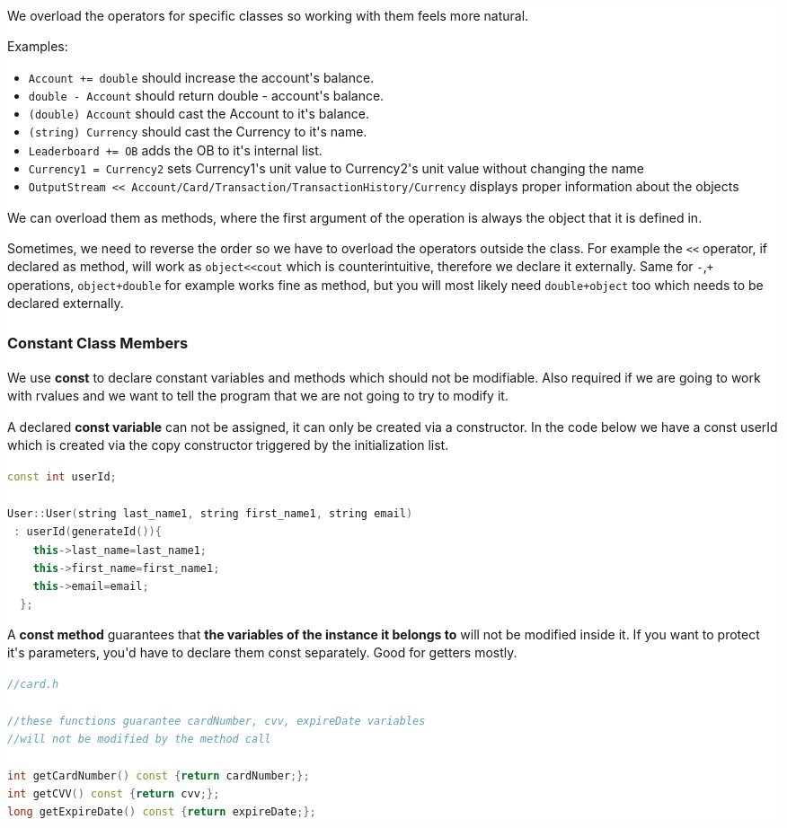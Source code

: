 We overload the operators for specific classes so working with them feels more natural.

Examples:
 - `Account += double` should increase the account's balance.
 - `double - Account` should return double - account's balance.
 - `(double) Account` should cast the Account to it's balance.
 - `(string) Currency` should cast the Currency to it's name.
 - `Leaderboard += OB` adds the OB to it's internal list.
 - `Currency1 = Currency2` sets Currency1's unit value to Currency2's unit value without changing the name
 - `OutputStream << Account/Card/Transaction/TransactionHistory/Currency` displays proper information about the objects

We can overload them as methods, where the first argument of the operation is always the object that it is defined in.

Sometimes, we need to reverse the order so we have to overload the operators outside the class. For example the `<<` operator, if declared as method, will work as `object<<cout` which is counterintuitive, therefore we declare it externally. Same for `-`,`+` operations, `object+double` for example works fine as method, but you will most likely need `double+object` too which needs to be declared externally.

### Constant Class Members

We use **const** to declare constant variables and methods which should not be modifiable. Also required if we are going to work with rvalues and we want to tell the program that we are not going to try to modify it.

A declared **const variable** can not be assigned, it can only be created via a constructor. In the code below we have a const userId which is created via the copy constructor triggered by the initialization list.

```c++
const int userId;

User::User(string last_name1, string first_name1, string email)
 : userId(generateId()){
    this->last_name=last_name1;
    this->first_name=first_name1;
    this->email=email;
  };
```

A **const method** guarantees that **the variables of the instance it belongs to** will not be modified inside it. If you want to protect it's parameters, you'd have to declare them const separately. Good for getters mostly.

```c++
//card.h

//these functions guarantee cardNumber, cvv, expireDate variables
//will not be modified by the method call

int getCardNumber() const {return cardNumber;};
int getCVV() const {return cvv;};
long getExpireDate() const {return expireDate;};
```

